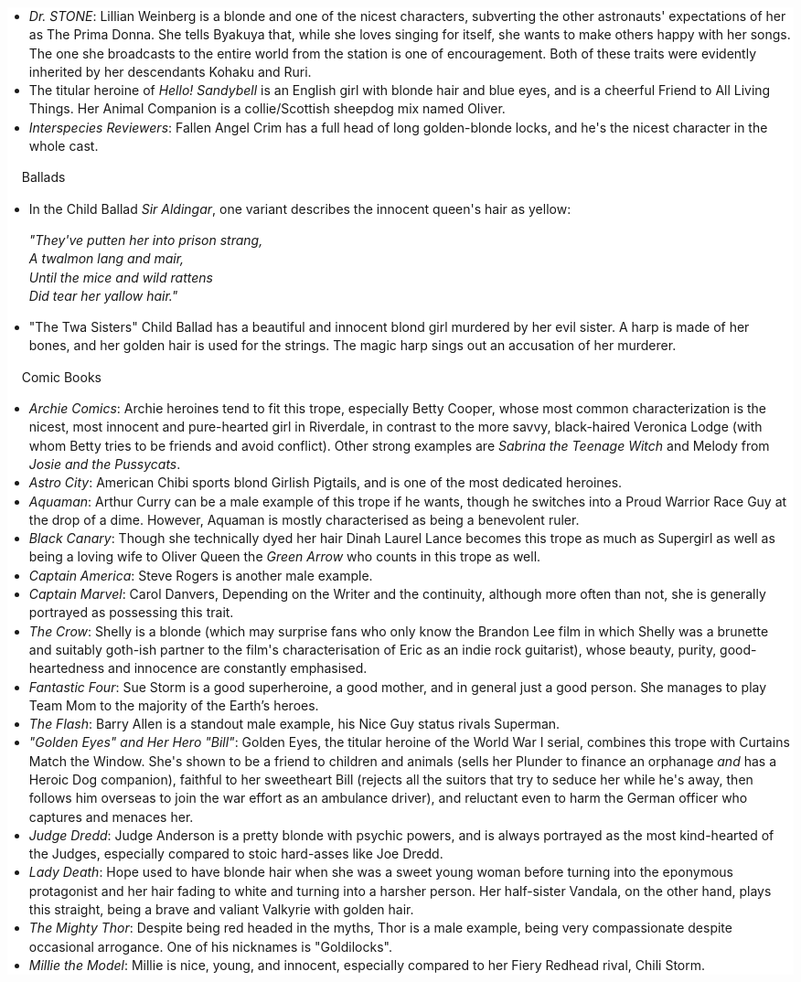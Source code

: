 -   _Dr. STONE_: Lillian Weinberg is a blonde and one of the nicest characters, subverting the other astronauts' expectations of her as The Prima Donna. She tells Byakuya that, while she loves singing for itself, she wants to make others happy with her songs. The one she broadcasts to the entire world from the station is one of encouragement. Both of these traits were evidently inherited by her descendants Kohaku and Ruri.
-   The titular heroine of _Hello! Sandybell_ is an English girl with blonde hair and blue eyes, and is a cheerful Friend to All Living Things. Her Animal Companion is a collie/Scottish sheepdog mix named Oliver.
-   _Interspecies Reviewers_: Fallen Angel Crim has a full head of long golden-blonde locks, and he's the nicest character in the whole cast.

    Ballads 

-   In the Child Ballad _Sir Aldingar_, one variant describes the innocent queen's hair as yellow:
    
    _"They've putten her into prison strang,  
    A twalmon lang and mair,  
    Until the mice and wild rattens  
    Did tear her yallow hair."_
    
-   "The Twa Sisters" Child Ballad has a beautiful and innocent blond girl murdered by her evil sister. A harp is made of her bones, and her golden hair is used for the strings. The magic harp sings out an accusation of her murderer.

    Comic Books 

-   _Archie Comics_: Archie heroines tend to fit this trope, especially Betty Cooper, whose most common characterization is the nicest, most innocent and pure-hearted girl in Riverdale, in contrast to the more savvy, black-haired Veronica Lodge (with whom Betty tries to be friends and avoid conflict). Other strong examples are _Sabrina the Teenage Witch_ and Melody from _Josie and the Pussycats_.
-   _Astro City_: American Chibi sports blond Girlish Pigtails, and is one of the most dedicated heroines.
-   _Aquaman_: Arthur Curry can be a male example of this trope if he wants, though he switches into a Proud Warrior Race Guy at the drop of a dime. However, Aquaman is mostly characterised as being a benevolent ruler.
-   _Black Canary_: Though she technically dyed her hair Dinah Laurel Lance becomes this trope as much as Supergirl as well as being a loving wife to Oliver Queen the _Green Arrow_ who counts in this trope as well.
-   _Captain America_: Steve Rogers is another male example.
-   _Captain Marvel_: Carol Danvers, Depending on the Writer and the continuity, although more often than not, she is generally portrayed as possessing this trait.
-   _The Crow_: Shelly is a blonde (which may surprise fans who only know the Brandon Lee film in which Shelly was a brunette and suitably goth-ish partner to the film's characterisation of Eric as an indie rock guitarist), whose beauty, purity, good-heartedness and innocence are constantly emphasised.
-   _Fantastic Four_: Sue Storm is a good superheroine, a good mother, and in general just a good person. She manages to play Team Mom to the majority of the Earth’s heroes.
-   _The Flash_: Barry Allen is a standout male example, his Nice Guy status rivals Superman.
-   _"Golden Eyes" and Her Hero "Bill"_: Golden Eyes, the titular heroine of the World War I serial, combines this trope with Curtains Match the Window. She's shown to be a friend to children and animals (sells her Plunder to finance an orphanage _and_ has a Heroic Dog companion), faithful to her sweetheart Bill (rejects all the suitors that try to seduce her while he's away, then follows him overseas to join the war effort as an ambulance driver), and reluctant even to harm the German officer who captures and menaces her.
-   _Judge Dredd_: Judge Anderson is a pretty blonde with psychic powers, and is always portrayed as the most kind-hearted of the Judges, especially compared to stoic hard-asses like Joe Dredd.
-   _Lady Death_: Hope used to have blonde hair when she was a sweet young woman before turning into the eponymous protagonist and her hair fading to white and turning into a harsher person. Her half-sister Vandala, on the other hand, plays this straight, being a brave and valiant Valkyrie with golden hair.
-   _The Mighty Thor_: Despite being red headed in the myths, Thor is a male example, being very compassionate despite occasional arrogance. One of his nicknames is "Goldilocks".
-   _Millie the Model_: Millie is nice, young, and innocent, especially compared to her Fiery Redhead rival, Chili Storm.